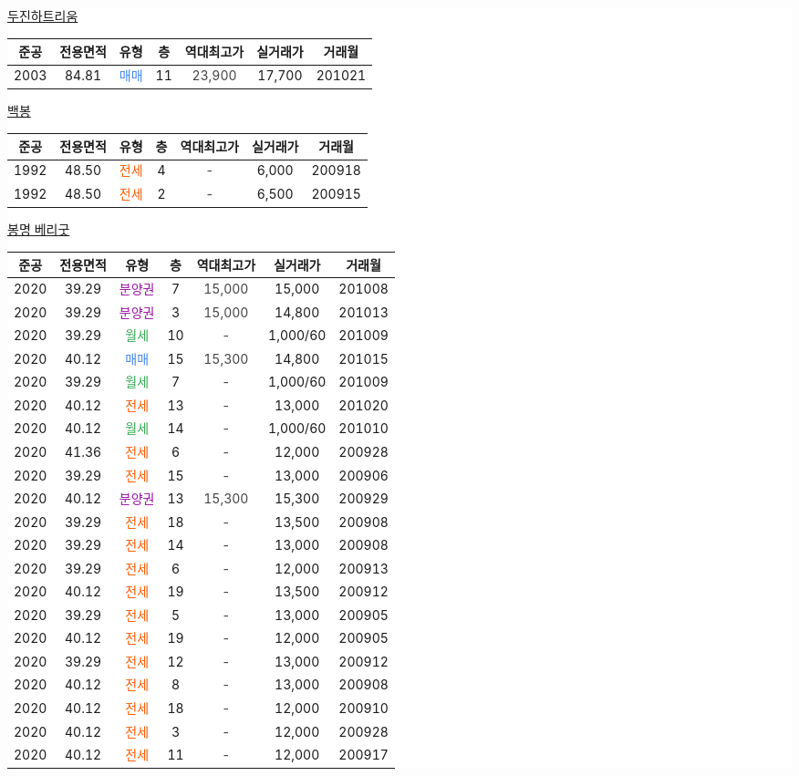 [두진하트리움](https://search.naver.com/search.naver?query=%EC%B6%A9%EC%B2%AD%EB%B6%81%EB%8F%84+%EC%B2%AD%EC%A3%BC%EC%8B%9C+%ED%9D%A5%EB%8D%95%EA%B5%AC+%EB%B4%89%EB%AA%85%EB%8F%99+%EB%91%90%EC%A7%84%ED%95%98%ED%8A%B8%EB%A6%AC%EC%9B%80)

|준공|전용면적|유형|층|역대최고가|실거래가|거래월|
|:---:|:---:|:---:|:---:|:---:|:---:|:---:|
|2003|84.81|<span style="color:#4285f3">매매</span>|11|<span style="color:#444444">23,900</span>|17,700|201021|

[백봉](https://search.naver.com/search.naver?query=%EC%B6%A9%EC%B2%AD%EB%B6%81%EB%8F%84+%EC%B2%AD%EC%A3%BC%EC%8B%9C+%ED%9D%A5%EB%8D%95%EA%B5%AC+%EB%B4%89%EB%AA%85%EB%8F%99+%EB%B0%B1%EB%B4%89)

|준공|전용면적|유형|층|역대최고가|실거래가|거래월|
|:---:|:---:|:---:|:---:|:---:|:---:|:---:|
|1992|48.50|<span style="color:#ff5a00">전세</span>|4|<span style="color:#444444">-</span>|6,000|200918|
|1992|48.50|<span style="color:#ff5a00">전세</span>|2|<span style="color:#444444">-</span>|6,500|200915|

[봉명 베리굿](https://search.naver.com/search.naver?query=%EC%B6%A9%EC%B2%AD%EB%B6%81%EB%8F%84+%EC%B2%AD%EC%A3%BC%EC%8B%9C+%ED%9D%A5%EB%8D%95%EA%B5%AC+%EB%B4%89%EB%AA%85%EB%8F%99+%EB%B4%89%EB%AA%85+%EB%B2%A0%EB%A6%AC%EA%B5%BF)

|준공|전용면적|유형|층|역대최고가|실거래가|거래월|
|:---:|:---:|:---:|:---:|:---:|:---:|:---:|
|2020|39.29|<span style="color:#9C11A5">분양권</span>|7|<span style="color:#444444">15,000</span>|15,000|201008|
|2020|39.29|<span style="color:#9C11A5">분양권</span>|3|<span style="color:#444444">15,000</span>|14,800|201013|
|2020|39.29|<span style="color:#34a853">월세</span>|10|<span style="color:#444444">-</span>|1,000/60|201009|
|2020|40.12|<span style="color:#4285f3">매매</span>|15|<span style="color:#444444">15,300</span>|14,800|201015|
|2020|39.29|<span style="color:#34a853">월세</span>|7|<span style="color:#444444">-</span>|1,000/60|201009|
|2020|40.12|<span style="color:#ff5a00">전세</span>|13|<span style="color:#444444">-</span>|13,000|201020|
|2020|40.12|<span style="color:#34a853">월세</span>|14|<span style="color:#444444">-</span>|1,000/60|201010|
|2020|41.36|<span style="color:#ff5a00">전세</span>|6|<span style="color:#444444">-</span>|12,000|200928|
|2020|39.29|<span style="color:#ff5a00">전세</span>|15|<span style="color:#444444">-</span>|13,000|200906|
|2020|40.12|<span style="color:#9C11A5">분양권</span>|13|<span style="color:#444444">15,300</span>|15,300|200929|
|2020|39.29|<span style="color:#ff5a00">전세</span>|18|<span style="color:#444444">-</span>|13,500|200908|
|2020|39.29|<span style="color:#ff5a00">전세</span>|14|<span style="color:#444444">-</span>|13,000|200908|
|2020|39.29|<span style="color:#ff5a00">전세</span>|6|<span style="color:#444444">-</span>|12,000|200913|
|2020|40.12|<span style="color:#ff5a00">전세</span>|19|<span style="color:#444444">-</span>|13,500|200912|
|2020|39.29|<span style="color:#ff5a00">전세</span>|5|<span style="color:#444444">-</span>|13,000|200905|
|2020|40.12|<span style="color:#ff5a00">전세</span>|19|<span style="color:#444444">-</span>|12,000|200905|
|2020|39.29|<span style="color:#ff5a00">전세</span>|12|<span style="color:#444444">-</span>|13,000|200912|
|2020|40.12|<span style="color:#ff5a00">전세</span>|8|<span style="color:#444444">-</span>|13,000|200908|
|2020|40.12|<span style="color:#ff5a00">전세</span>|18|<span style="color:#444444">-</span>|12,000|200910|
|2020|40.12|<span style="color:#ff5a00">전세</span>|3|<span style="color:#444444">-</span>|12,000|200928|
|2020|40.12|<span style="color:#ff5a00">전세</span>|11|<span style="color:#444444">-</span>|12,000|200917|
